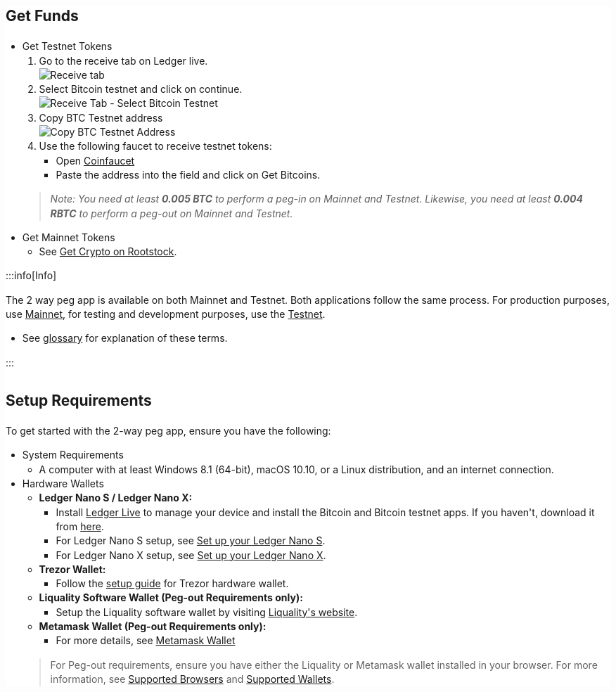 ## Get Funds

- Get Testnet Tokens
    1. Go to the receive tab on Ledger live.
        <div align="left"><img width="70%" src="/img/resources/powpeg/receive-tab.png" alt="Receive tab"/></div>
    2. Select Bitcoin testnet and click on continue. 
        <div align="left"><img width="70%" src="/img/resources/powpeg/receive-tab-select-bitcoin-testnet.png" alt="Receive Tab - Select Bitcoin Testnet"/></div>
    3. Copy BTC Testnet address
        <div align="left"><img width="70%" src="/img/resources/powpeg/copy-btc-testnet-address.png" alt="Copy BTC Testnet Address"/></div>
    4. Use the following faucet to receive testnet tokens:
        - Open [Coinfaucet](https://coinfaucet.eu/en/btc-testnet/)
        - Paste the address into the field and click on Get Bitcoins. 
    > _Note: You need at least **0.005 BTC** to perform a peg-in on Mainnet and Testnet. Likewise, you need at least **0.004 RBTC** to perform a peg-out on Mainnet and Testnet._
- Get Mainnet Tokens
    - See [Get Crypto on Rootstock](/dev-tools/wallets).

:::info[Info]

The 2 way peg app is available on both Mainnet and Testnet. Both applications follow the same process. For production purposes, use [Mainnet](https://powpeg.rootstock.io/), for testing and development purposes, use the [Testnet](https://powpeg.testnet.rootstock.io/). 
- See [glossary](/resources/guides/powpeg/glossary/) for explanation of these terms.

:::
    
## Setup Requirements

To get started with the 2-way peg app, ensure you have the following:

- System Requirements
    - A computer with at least Windows 8.1 (64-bit), macOS 10.10, or a Linux distribution, and an internet connection.
- Hardware Wallets
    - **Ledger Nano S / Ledger Nano X:**
        - Install [Ledger Live](https://support.ledger.com/hc/en-us/articles/4404389503889-Getting-started-with-Ledger-Live?docs=true) to manage your device and install the Bitcoin and Bitcoin testnet apps. If you haven't, download it from [here](https://www.ledger.com/ledger-live/download).
        - For Ledger Nano S setup, see [Set up your Ledger Nano S](https://support.ledger.com/hc/en-us/articles/360000613793?docs=true).
        - For Ledger Nano X setup, see [Set up your Ledger Nano X](https://support.ledger.com/hc/en-us/articles/360018784134-Set-up-your-Ledger-Nano-X?docs=true).
    - **Trezor Wallet:**
        - Follow the [setup guide](https://wiki.trezor.io/User_manual:Setting_up_the_Trezor_device) for Trezor hardware wallet.
    - **Liquality Software Wallet (Peg-out Requirements only):**
        - Setup the Liquality software wallet by visiting [Liquality's website](https://www.liquality.io/).
    - **Metamask Wallet (Peg-out Requirements only):**
        - For more details, see [Metamask Wallet](/dev-tools/wallets/metamask/)
    > For Peg-out requirements, ensure you have either the Liquality or Metamask wallet installed in your browser. For more information, see [Supported Browsers](/resources/guides/powpeg/advanced-operations/supported-browsers/) and [Supported Wallets](/resources/guides/powpeg/advanced-operations/supported-wallets/).
